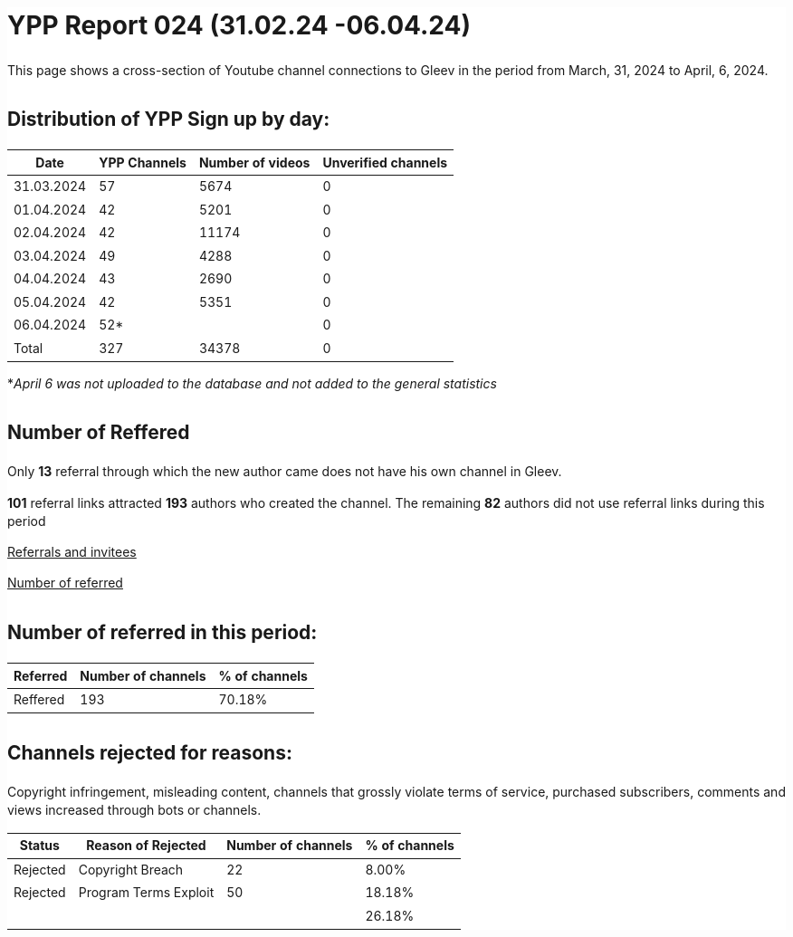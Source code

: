# YPP Report 024 (31.02.24 -06.04.24)

This page shows a cross-section of Youtube channel connections to Gleev in the period from March, 31, 2024 to April, 6, 2024. 

## Distribution of YPP Sign up by day:

| Date | YPP Channels | Number of videos | Unverified channels |
| --- | --- | --- | --- |
| 31.03.2024 | 57 | 5674 | 0 |
| 01.04.2024 | 42 | 5201 | 0 |
| 02.04.2024 | 42 | 11174 | 0 |
| 03.04.2024 | 49 | 4288 | 0 |
| 04.04.2024 | 43 | 2690 | 0 |
| 05.04.2024 | 42 | 5351 | 0 |
| 06.04.2024 | 52* |  | 0 |
| Total | 327 | 34378 | 0 |

**April 6 was not uploaded to the database and not added to the general statistics*

## Number of Reffered

Only **13** referral through which the new author came does not have his own channel in Gleev.

**101** referral links attracted **193** authors who created the channel. The remaining **82** authors did not use referral links during this period

[Referrals and invitees](YPP%20Report%20024%20(31%2002%2024%20-06%2004%2024)/Referrals%20and%20invitees%20045e1d3da7834cd68c74b685423ed604.md)

[Number of referred](YPP%20Report%20024%20(31%2002%2024%20-06%2004%2024)/Number%20of%20referred%200a7203ea25444f18961e8bf94b8f5a3e.md)

## Number of referred in this period:

| Referred | Number of channels | % of channels |
| --- | --- | --- |
| Reffered | 193 | 70.18% |

## Channels rejected for reasons:

Copyright infringement, misleading content, channels that grossly violate terms of service, purchased subscribers, comments and views increased through bots or channels.

| Status | Reason of Rejected | Number of channels | % of channels |
| --- | --- | --- | --- |
| Rejected | Copyright Breach | 22 | 8.00% |
| Rejected | Program Terms Exploit | 50 | 18.18% |
|  |  |  | 26.18% |
